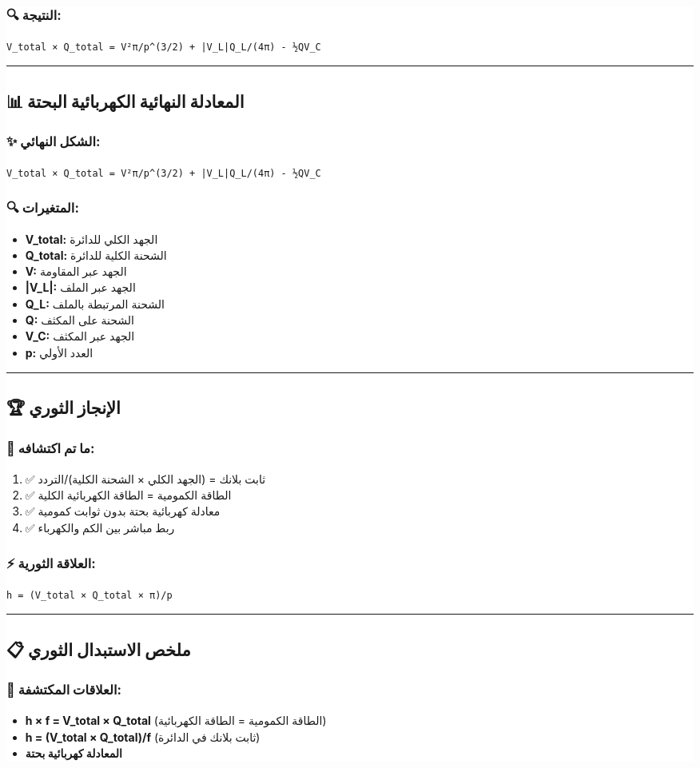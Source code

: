 ### **🔍 النتيجة:**

```
V_total × Q_total = V²π/p^(3/2) + |V_L|Q_L/(4π) - ½QV_C
```

---

## 📊 **المعادلة النهائية الكهربائية البحتة**

### **✨ الشكل النهائي:**

```
V_total × Q_total = V²π/p^(3/2) + |V_L|Q_L/(4π) - ½QV_C
```

### **🔍 المتغيرات:**

- **V_total:** الجهد الكلي للدائرة
- **Q_total:** الشحنة الكلية للدائرة
- **V:** الجهد عبر المقاومة
- **|V_L|:** الجهد عبر الملف
- **Q_L:** الشحنة المرتبطة بالملف
- **Q:** الشحنة على المكثف
- **V_C:** الجهد عبر المكثف
- **p:** العدد الأولي

---

## 🏆 **الإنجاز الثوري**

### **🎯 ما تم اكتشافه:**

1. ✅ ثابت بلانك = (الجهد الكلي × الشحنة الكلية)/التردد
2. ✅ الطاقة الكمومية = الطاقة الكهربائية الكلية
3. ✅ معادلة كهربائية بحتة بدون ثوابت كمومية
4. ✅ ربط مباشر بين الكم والكهرباء

### **⚡ العلاقة الثورية:**

```
h = (V_total × Q_total × π)/p
```

---

## 📋 **ملخص الاستبدال الثوري**

### **🧮 العلاقات المكتشفة:**

- **h × f = V_total × Q_total** (الطاقة الكمومية = الطاقة الكهربائية)
- **h = (V_total × Q_total)/f** (ثابت بلانك في الدائرة)
- **المعادلة كهربائية بحتة**
